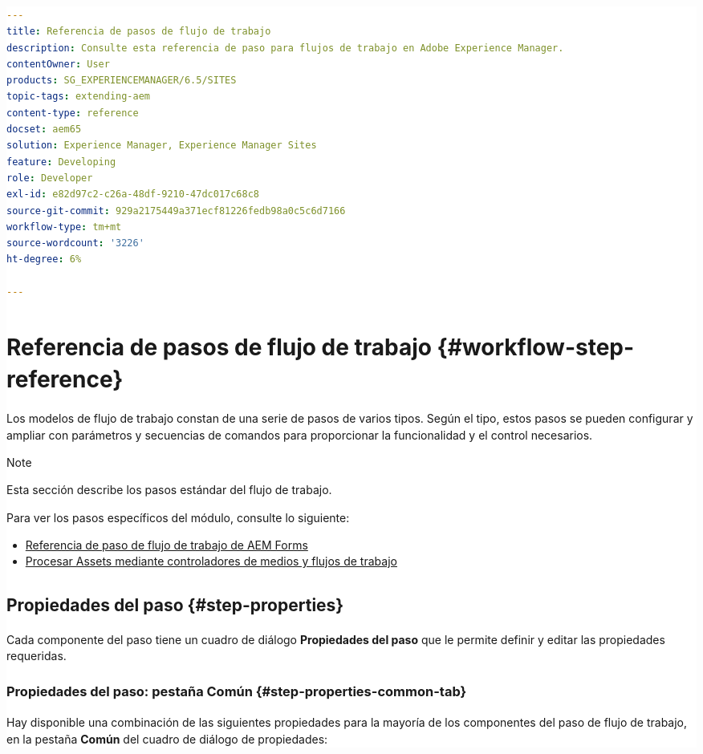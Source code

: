 ```yaml
---
title: Referencia de pasos de flujo de trabajo
description: Consulte esta referencia de paso para flujos de trabajo en Adobe Experience Manager.
contentOwner: User
products: SG_EXPERIENCEMANAGER/6.5/SITES
topic-tags: extending-aem
content-type: reference
docset: aem65
solution: Experience Manager, Experience Manager Sites
feature: Developing
role: Developer
exl-id: e82d97c2-c26a-48df-9210-47dc017c68c8
source-git-commit: 929a2175449a371ecf81226fedb98a0c5c6d7166
workflow-type: tm+mt
source-wordcount: '3226'
ht-degree: 6%

---
```


# Referencia de pasos de flujo de trabajo {#workflow-step-reference}

Los modelos de flujo de trabajo constan de una serie de pasos de varios tipos. Según el tipo, estos pasos se pueden configurar y ampliar con parámetros y secuencias de comandos para proporcionar la funcionalidad y el control necesarios.

>[!NOTE]
>
>Esta sección describe los pasos estándar del flujo de trabajo.
>
>Para ver los pasos específicos del módulo, consulte lo siguiente:
>
>* [Referencia de paso de flujo de trabajo de AEM Forms](/help/forms/using/aem-forms-workflow-step-reference.md)
>* [Procesar Assets mediante controladores de medios y flujos de trabajo](/help/assets/media-handlers.md)
>

## Propiedades del paso {#step-properties}

Cada componente del paso tiene un cuadro de diálogo **Propiedades del paso** que le permite definir y editar las propiedades requeridas.

### Propiedades del paso: pestaña Común {#step-properties-common-tab}

Hay disponible una combinación de las siguientes propiedades para la mayoría de los componentes del paso de flujo de trabajo, en la pestaña **Común** del cuadro de diálogo de propiedades:
